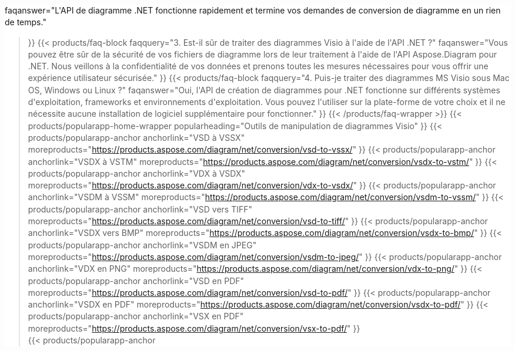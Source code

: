    faqanswer="L'API de diagramme .NET fonctionne rapidement et termine vos demandes de conversion de diagramme en un rien de temps."
   >}}
   {{< products/faq-block
   faqquery="3. Est-il sûr de traiter des diagrammes Visio à l'aide de l'API .NET ?"
   faqanswer="Vous pouvez être sûr de la sécurité de vos fichiers de diagramme lors de leur traitement à l'aide de l'API Aspose.Diagram pour .NET. Nous veillons à la confidentialité de vos données et prenons toutes les mesures nécessaires pour vous offrir une expérience utilisateur sécurisée."
   >}}
   {{< products/faq-block
   faqquery="4. Puis-je traiter des diagrammes MS Visio sous Mac OS, Windows ou Linux ?"
   faqanswer="Oui, l'API de création de diagrammes pour .NET fonctionne sur différents systèmes d'exploitation, frameworks et environnements d'exploitation. Vous pouvez l'utiliser sur la plate-forme de votre choix et il ne nécessite aucune installation de logiciel supplémentaire pour fonctionner."
   >}}
   {{< /products/faq-wrapper >}}
   {{< products/popularapp-home-wrapper
   popularheading="Outils de manipulation de diagrammes Visio"
>}}
   {{< products/popularapp-anchor
anchorlink="VSD à VSSX"
 moreproducts="https://products.aspose.com/diagram/net/conversion/vsd-to-vssx/"
>}} 
   {{< products/popularapp-anchor
anchorlink="VSDX à VSTM"
 moreproducts="https://products.aspose.com/diagram/net/conversion/vsdx-to-vstm/"
>}} 
   {{< products/popularapp-anchor
anchorlink="VDX à VSDX"
 moreproducts="https://products.aspose.com/diagram/net/conversion/vdx-to-vsdx/"
>}} 
   {{< products/popularapp-anchor
anchorlink="VSDM à VSSM"
 moreproducts="https://products.aspose.com/diagram/net/conversion/vsdm-to-vssm/"
>}} 
   {{< products/popularapp-anchor
anchorlink="VSD vers TIFF"
 moreproducts="https://products.aspose.com/diagram/net/conversion/vsd-to-tiff/"
>}} 
   {{< products/popularapp-anchor
anchorlink="VSDX vers BMP"
 moreproducts="https://products.aspose.com/diagram/net/conversion/vsdx-to-bmp/"
>}} 
   {{< products/popularapp-anchor
anchorlink="VSDM en JPEG"
 moreproducts="https://products.aspose.com/diagram/net/conversion/vsdm-to-jpeg/"
>}} 
   {{< products/popularapp-anchor
anchorlink="VDX en PNG"
 moreproducts="https://products.aspose.com/diagram/net/conversion/vdx-to-png/"
>}} 
   {{< products/popularapp-anchor
anchorlink="VSD en PDF"
 moreproducts="https://products.aspose.com/diagram/net/conversion/vsd-to-pdf/"
>}} 
   {{< products/popularapp-anchor
anchorlink="VSDX en PDF"
 moreproducts="https://products.aspose.com/diagram/net/conversion/vsdx-to-pdf/"
>}} 
   {{< products/popularapp-anchor
anchorlink="VSX en PDF"
 moreproducts="https://products.aspose.com/diagram/net/conversion/vsx-to-pdf/"
>}}  
   {{< products/popularapp-anchor